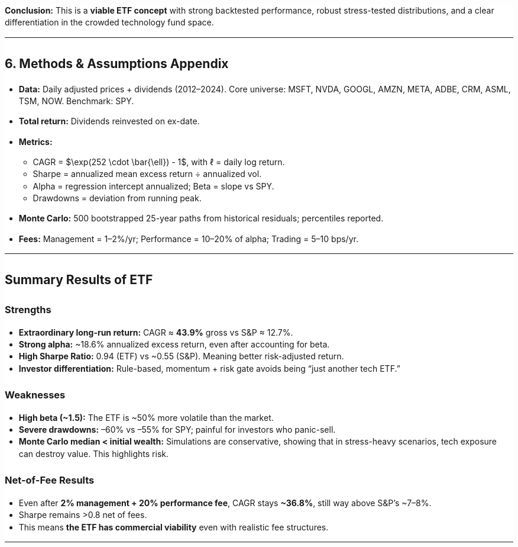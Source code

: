 **Conclusion:** This is a **viable ETF concept** with strong backtested performance, robust stress-tested distributions, and a clear differentiation in the crowded technology fund space.

---

## 6. Methods & Assumptions Appendix

* **Data:** Daily adjusted prices + dividends (2012–2024). Core universe: MSFT, NVDA, GOOGL, AMZN, META, ADBE, CRM, ASML, TSM, NOW. Benchmark: SPY.
* **Total return:** Dividends reinvested on ex-date.
* **Metrics:**

  * CAGR = $\exp(252 \cdot \bar{\ell}) - 1$, with $\ell$ = daily log return.
  * Sharpe = annualized mean excess return ÷ annualized vol.
  * Alpha = regression intercept annualized; Beta = slope vs SPY.
  * Drawdowns = deviation from running peak.
* **Monte Carlo:** 500 bootstrapped 25-year paths from historical residuals; percentiles reported.
* **Fees:** Management = 1–2%/yr; Performance = 10–20% of alpha; Trading = 5–10 bps/yr.

---


## Summary Results of ETF

### Strengths

* **Extraordinary long-run return:** CAGR ≈ **43.9%** gross vs S\&P ≈ 12.7%.
* **Strong alpha:** \~18.6% annualized excess return, even after accounting for beta.
* **High Sharpe Ratio:** 0.94 (ETF) vs \~0.55 (S\&P). Meaning better risk-adjusted return.
* **Investor differentiation:** Rule-based, momentum + risk gate avoids being “just another tech ETF.”

### Weaknesses

* **High beta (\~1.5):** The ETF is \~50% more volatile than the market.
* **Severe drawdowns:** –60% vs –55% for SPY; painful for investors who panic-sell.
* **Monte Carlo median < initial wealth:** Simulations are conservative, showing that in stress-heavy scenarios, tech exposure can destroy value. This highlights risk.

### Net-of-Fee Results

* Even after **2% management + 20% performance fee**, CAGR stays **\~36.8%**, still way above S\&P’s \~7–8%.
* Sharpe remains >0.8 net of fees.
* This means **the ETF has commercial viability** even with realistic fee structures.

---

